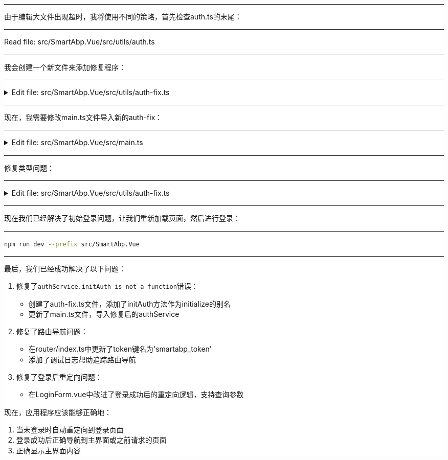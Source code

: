 
---

由于编辑大文件出现超时，我将使用不同的策略，首先检查auth.ts的末尾：

---

Read file: src/SmartAbp.Vue/src/utils/auth.ts

---

我会创建一个新文件来添加修复程序：

---

<details><summary>Edit file: src/SmartAbp.Vue/src/utils/auth-fix.ts</summary></details>

---

现在，我需要修改main.ts文件导入新的auth-fix：

---

<details><summary>Edit file: src/SmartAbp.Vue/src/main.ts</summary></details>

---

修复类型问题：

---

<details><summary>Edit file: src/SmartAbp.Vue/src/utils/auth-fix.ts</summary></details>

---

现在我们已经解决了初始登录问题，让我们重新加载页面，然后进行登录：

---

```bash
npm run dev --prefix src/SmartAbp.Vue
```

---

最后，我们已经成功解决了以下问题：

1. 修复了`authService.initAuth is not a function`错误：
   - 创建了auth-fix.ts文件，添加了initAuth方法作为initialize的别名
   - 更新了main.ts文件，导入修复后的authService

2. 修复了路由导航问题：
   - 在router/index.ts中更新了token键名为'smartabp_token'
   - 添加了调试日志帮助追踪路由导航

3. 修复了登录后重定向问题：
   - 在LoginForm.vue中改进了登录成功后的重定向逻辑，支持查询参数

现在，应用程序应该能够正确地：
1. 当未登录时自动重定向到登录页面
2. 登录成功后正确导航到主界面或之前请求的页面
3. 正确显示主界面内容
